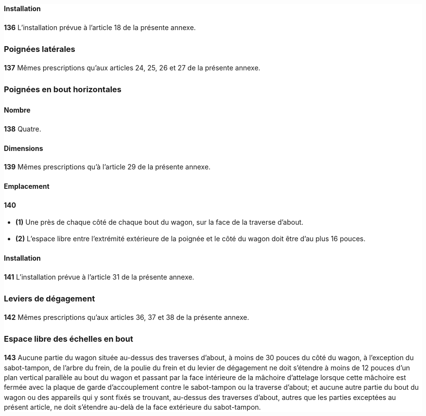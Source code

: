 

#### Installation

**136** L’installation prévue à l’article 18 de la présente annexe.



### Poignées latérales

**137** Mêmes prescriptions qu’aux articles 24, 25, 26 et 27 de la présente annexe.



### Poignées en bout horizontales


#### Nombre

**138** Quatre.



#### Dimensions

**139** Mêmes prescriptions qu’à l’article 29 de la présente annexe.



#### Emplacement

**140** 

- **(1)** Une près de chaque côté de chaque bout du wagon, sur la face de la traverse d’about.

- **(2)** L’espace libre entre l’extrémité extérieure de la poignée et le côté du wagon doit être d’au plus 16 pouces.



#### Installation

**141** L’installation prévue à l’article 31 de la présente annexe.



### Leviers de dégagement

**142** Mêmes prescriptions qu’aux articles 36, 37 et 38 de la présente annexe.



### Espace libre des échelles en bout

**143** Aucune partie du wagon située au-dessus des traverses d’about, à moins de 30 pouces du côté du wagon, à l’exception du sabot-tampon, de l’arbre du frein, de la poulie du frein et du levier de dégagement ne doit s’étendre à moins de 12 pouces d’un plan vertical parallèle au bout du wagon et passant par la face intérieure de la mâchoire d’attelage lorsque cette mâchoire est fermée avec la plaque de garde d’accouplement contre le sabot-tampon ou la traverse d’about; et aucune autre partie du bout du wagon ou des appareils qui y sont fixés se trouvant, au-dessus des traverses d’about, autres que les parties exceptées au présent article, ne doit s’étendre au-delà de la face extérieure du sabot-tampon.
